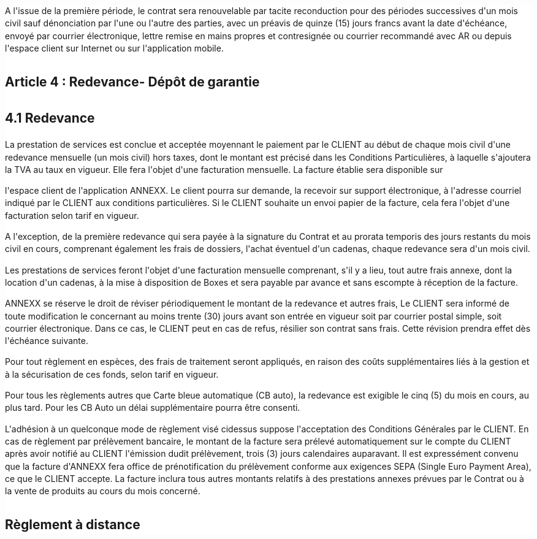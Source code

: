 A l'issue de la première période, le contrat sera renouvelable par tacite reconduction pour des périodes successives d'un mois civil sauf dénonciation par l'une ou  l'autre  des  parties,  avec  un  préavis  de  quinze  (15) jours  francs  avant  la  date  d'échéance,  envoyé  par courrier électronique, lettre remise en mains propres et contresignée  ou  courrier  recommandé  avec  AR  ou depuis  l'espace  client  sur  Internet  ou  sur  l'application mobile.

## Article 4 : Redevance- Dépôt de garantie

## 4.1 Redevance

La  prestation  de  services  est  conclue  et  acceptée moyennant  le  paiement  par  le  CLIENT  au  début  de chaque mois civil d'une redevance mensuelle (un mois civil)  hors  taxes,  dont  le  montant  est  précisé  dans  les Conditions Particulières, à laquelle s'ajoutera la TVA au taux en vigueur. Elle fera l'objet d'une facturation mensuelle. La facture établie sera disponible sur



l'espace client de l'application ANNEXX. Le client pourra sur  demande,  la  recevoir  sur  support  électronique,  à l'adresse  courriel  indiqué  par  le  CLIENT  aux  conditions particulières. Si le CLIENT souhaite un envoi papier de la facture, cela fera l'objet d'une facturation selon tarif en vigueur.

A l'exception, de la première redevance qui sera payée à  la  signature  du  Contrat  et  au  prorata  temporis  des jours restants  du  mois  civil en  cours, comprenant également  les  frais  de  dossiers,  l'achat  éventuel  d'un cadenas, chaque redevance sera d'un mois civil.

Les prestations de services feront l'objet d'une facturation mensuelle comprenant, s'il y a lieu, tout autre frais annexe, dont la location d'un cadenas, à la mise à disposition de Boxes et sera payable par avance et sans escompte à réception de la facture.

ANNEXX se réserve le droit de réviser périodiquement le montant de la redevance et autres frais, Le CLIENT sera informé de toute modification le concernant au moins trente  (30)  jours  avant  son  entrée  en  vigueur  soit  par courrier postal simple, soit courrier électronique. Dans ce cas, le CLIENT peut en cas de refus, résilier son contrat sans frais.  Cette  révision  prendra  effet  dès  l'échéance suivante.

Pour tout règlement en espèces, des frais de traitement seront appliqués, en raison des coûts supplémentaires liés à la gestion et à la sécurisation de ces fonds, selon tarif en vigueur.

Pour tous les règlements  autres que  Carte bleue automatique (CB auto), la redevance est exigible le cinq (5) du mois en cours, au plus tard. Pour les CB Auto un délai supplémentaire pourra être consenti.

L'adhésion à un quelconque mode de règlement visé cidessus suppose l'acceptation des Conditions Générales par  le  CLIENT.  En  cas  de  règlement  par  prélèvement bancaire, le montant de la facture sera prélevé automatiquement sur le compte du CLIENT après avoir notifié au CLIENT l'émission dudit prélèvement, trois (3) jours calendaires auparavant. Il est expressément convenu  que  la  facture  d'ANNEXX  fera  office  de  prénotification  du  prélèvement  conforme  aux  exigences SEPA  (Single  Euro  Payment  Area),  ce  que  le  CLIENT accepte. La facture inclura tous autres montants relatifs à des prestations annexes prévues par le Contrat ou à la vente de produits au cours du mois concerné.

## Règlement à distance
